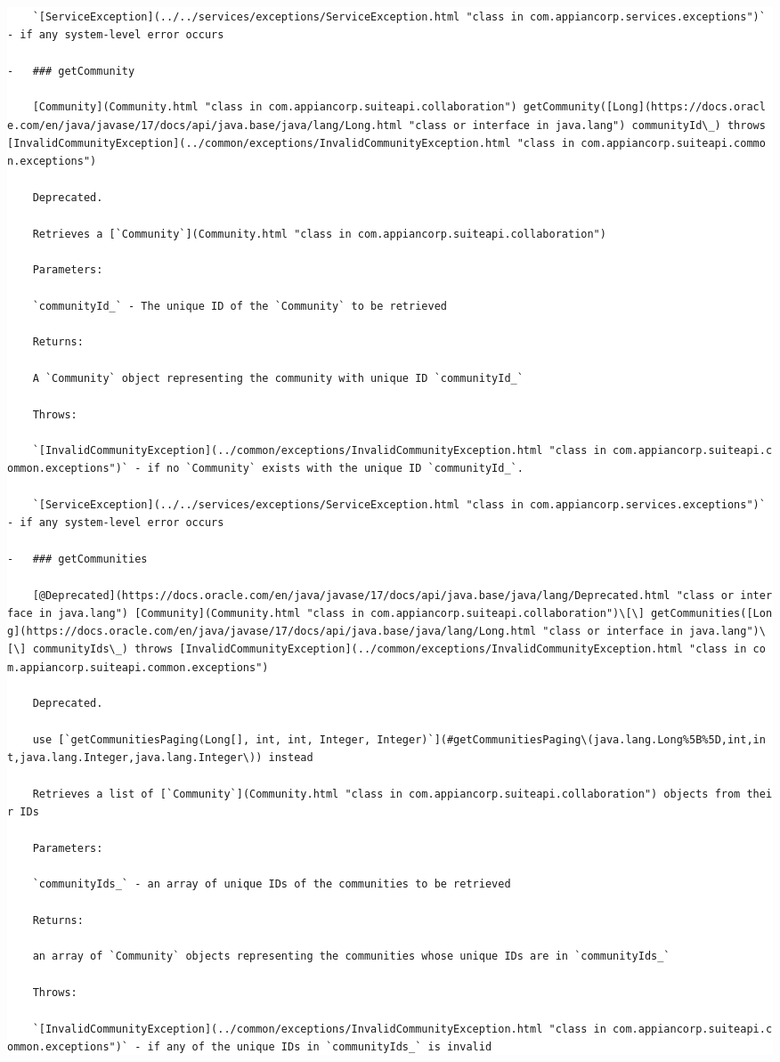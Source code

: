         `[ServiceException](../../services/exceptions/ServiceException.html "class in com.appiancorp.services.exceptions")` - if any system-level error occurs

    -   ### getCommunity

        [Community](Community.html "class in com.appiancorp.suiteapi.collaboration") getCommunity([Long](https://docs.oracle.com/en/java/javase/17/docs/api/java.base/java/lang/Long.html "class or interface in java.lang") communityId\_) throws [InvalidCommunityException](../common/exceptions/InvalidCommunityException.html "class in com.appiancorp.suiteapi.common.exceptions")

        Deprecated.

        Retrieves a [`Community`](Community.html "class in com.appiancorp.suiteapi.collaboration")

        Parameters:

        `communityId_` - The unique ID of the `Community` to be retrieved

        Returns:

        A `Community` object representing the community with unique ID `communityId_`

        Throws:

        `[InvalidCommunityException](../common/exceptions/InvalidCommunityException.html "class in com.appiancorp.suiteapi.common.exceptions")` - if no `Community` exists with the unique ID `communityId_`.

        `[ServiceException](../../services/exceptions/ServiceException.html "class in com.appiancorp.services.exceptions")` - if any system-level error occurs

    -   ### getCommunities

        [@Deprecated](https://docs.oracle.com/en/java/javase/17/docs/api/java.base/java/lang/Deprecated.html "class or interface in java.lang") [Community](Community.html "class in com.appiancorp.suiteapi.collaboration")\[\] getCommunities([Long](https://docs.oracle.com/en/java/javase/17/docs/api/java.base/java/lang/Long.html "class or interface in java.lang")\[\] communityIds\_) throws [InvalidCommunityException](../common/exceptions/InvalidCommunityException.html "class in com.appiancorp.suiteapi.common.exceptions")

        Deprecated.

        use [`getCommunitiesPaging(Long[], int, int, Integer, Integer)`](#getCommunitiesPaging\(java.lang.Long%5B%5D,int,int,java.lang.Integer,java.lang.Integer\)) instead

        Retrieves a list of [`Community`](Community.html "class in com.appiancorp.suiteapi.collaboration") objects from their IDs

        Parameters:

        `communityIds_` - an array of unique IDs of the communities to be retrieved

        Returns:

        an array of `Community` objects representing the communities whose unique IDs are in `communityIds_`

        Throws:

        `[InvalidCommunityException](../common/exceptions/InvalidCommunityException.html "class in com.appiancorp.suiteapi.common.exceptions")` - if any of the unique IDs in `communityIds_` is invalid
